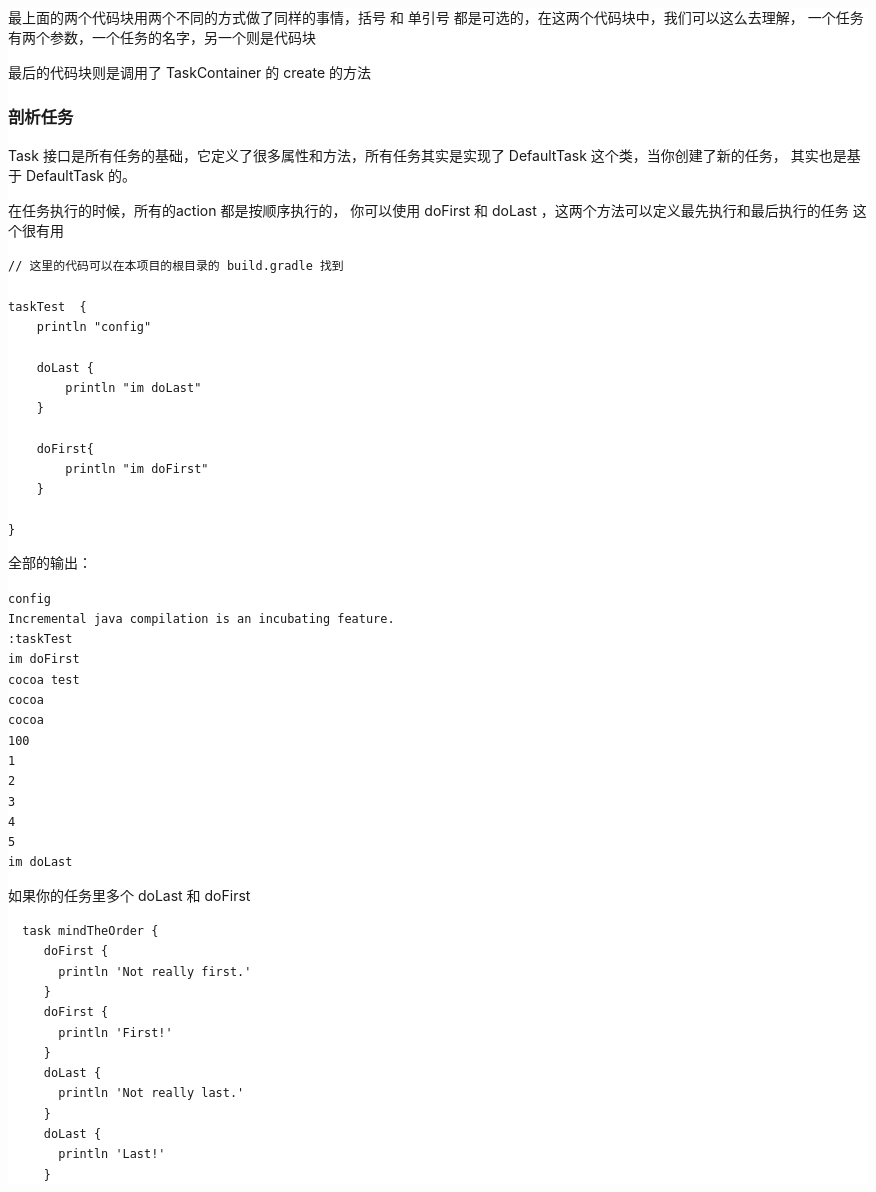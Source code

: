 最上面的两个代码块用两个不同的方式做了同样的事情，括号 和 单引号 都是可选的，在这两个代码块中，我们可以这么去理解，
一个任务有两个参数，一个任务的名字，另一个则是代码块

最后的代码块则是调用了 TaskContainer 的 create 的方法



### 剖析任务
Task 接口是所有任务的基础，它定义了很多属性和方法，所有任务其实是实现了 DefaultTask 这个类，当你创建了新的任务，
其实也是基于 DefaultTask 的。

在任务执行的时候，所有的action 都是按顺序执行的， 你可以使用 doFirst 和 doLast ，这两个方法可以定义最先执行和最后执行的任务
这个很有用

```
// 这里的代码可以在本项目的根目录的 build.gradle 找到

taskTest  {
    println "config"

    doLast {
        println "im doLast"
    }

    doFirst{
        println "im doFirst"
    }

}

```

全部的输出：

```
config
Incremental java compilation is an incubating feature.
:taskTest
im doFirst
cocoa test
cocoa
cocoa
100
1
2
3
4
5
im doLast

```



如果你的任务里多个 doLast 和 doFirst 
```
  task mindTheOrder {
     doFirst {
       println 'Not really first.'
     }
     doFirst {
       println 'First!'
     }
     doLast {
       println 'Not really last.'
     }
     doLast {
       println 'Last!'
     } 
```
